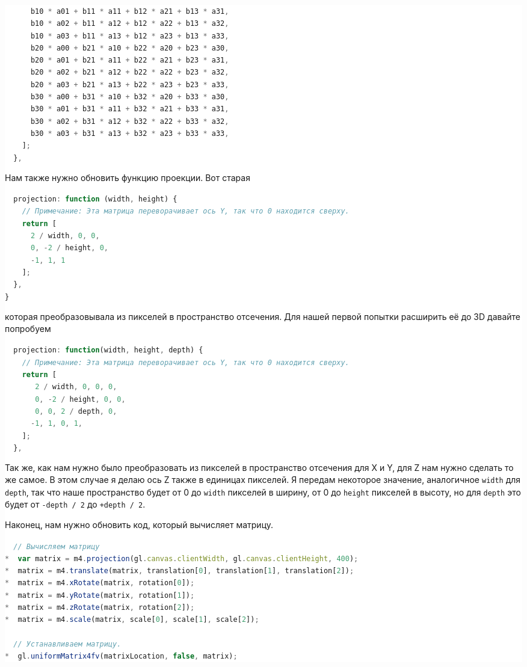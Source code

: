 ```js
      b10 * a01 + b11 * a11 + b12 * a21 + b13 * a31,
      b10 * a02 + b11 * a12 + b12 * a22 + b13 * a32,
      b10 * a03 + b11 * a13 + b12 * a23 + b13 * a33,
      b20 * a00 + b21 * a10 + b22 * a20 + b23 * a30,
      b20 * a01 + b21 * a11 + b22 * a21 + b23 * a31,
      b20 * a02 + b21 * a12 + b22 * a22 + b23 * a32,
      b20 * a03 + b21 * a13 + b22 * a23 + b23 * a33,
      b30 * a00 + b31 * a10 + b32 * a20 + b33 * a30,
      b30 * a01 + b31 * a11 + b32 * a21 + b33 * a31,
      b30 * a02 + b31 * a12 + b32 * a22 + b33 * a32,
      b30 * a03 + b31 * a13 + b32 * a23 + b33 * a33,
    ];
  },
```

Нам также нужно обновить функцию проекции. Вот старая

```js
  projection: function (width, height) {
    // Примечание: Эта матрица переворачивает ось Y, так что 0 находится сверху.
    return [
      2 / width, 0, 0,
      0, -2 / height, 0,
      -1, 1, 1
    ];
  },
}
```

которая преобразовывала из пикселей в пространство отсечения. Для нашей первой попытки
расширить её до 3D давайте попробуем

```js
  projection: function(width, height, depth) {
    // Примечание: Эта матрица переворачивает ось Y, так что 0 находится сверху.
    return [
       2 / width, 0, 0, 0,
       0, -2 / height, 0, 0,
       0, 0, 2 / depth, 0,
      -1, 1, 0, 1,
    ];
  },
```

Так же, как нам нужно было преобразовать из пикселей в пространство отсечения для X и Y, для
Z нам нужно сделать то же самое. В этом случае я делаю ось Z также в единицах пикселей.
Я передам некоторое значение, аналогичное `width` для `depth`,
так что наше пространство будет от 0 до `width` пикселей в ширину, от 0 до `height` пикселей в высоту, но
для `depth` это будет от `-depth / 2` до `+depth / 2`.

Наконец, нам нужно обновить код, который вычисляет матрицу.

```js
  // Вычисляем матрицу
*  var matrix = m4.projection(gl.canvas.clientWidth, gl.canvas.clientHeight, 400);
*  matrix = m4.translate(matrix, translation[0], translation[1], translation[2]);
*  matrix = m4.xRotate(matrix, rotation[0]);
*  matrix = m4.yRotate(matrix, rotation[1]);
*  matrix = m4.zRotate(matrix, rotation[2]);
*  matrix = m4.scale(matrix, scale[0], scale[1], scale[2]);

  // Устанавливаем матрицу.
*  gl.uniformMatrix4fv(matrixLocation, false, matrix);
```

